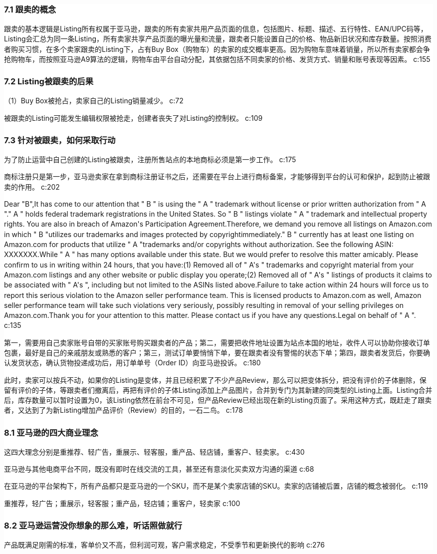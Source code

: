 ### 7.1 跟卖的概念

跟卖的基本逻辑是Listing所有权属于亚马逊，跟卖的所有卖家共用产品页面的信息，包括图片、标题、描述、五行特性、EAN/UPC码等，Listing会汇总为同一条Listing，所有卖家共享产品页面的曝光量和流量，跟卖者只能设置自己的价格、物品新旧状况和库存数量。按照消费者购买习惯，在多个卖家跟卖的Listing下，占有Buy Box（购物车）的卖家的成交概率更高。因为购物车意味着销量，所以所有卖家都会争抢购物车，而按照亚马逊A9算法的逻辑，购物车由平台自动分配，其依据包括不同卖家的价格、发货方式、销量和账号表现等因素。 c:155

### 7.2 Listing被跟卖的后果

（1）Buy Box被抢占，卖家自己的Listing销量减少。 c:72

被跟卖的Listing可能发生编辑权限被抢走，创建者丧失了对Listing的控制权。 c:109

### 7.3 针对被跟卖，如何采取行动

为了防止运营中自己创建的Listing被跟卖，注册所售站点的本地商标必须是第一步工作。 c:175

商标注册只是第一步，亚马逊卖家在拿到商标注册证书之后，还需要在平台上进行商标备案，才能够得到平台的认可和保护，起到防止被跟卖的作用。 c:202

Dear "B",It has come to our attention that " B " is using the " A " trademark without license or prior written authorization from " A "." A " holds federal trademark registrations in the United States. So " B " listings violate " A " trademark and intellectual property rights. You are also in breach of Amazon's Participation Agreement.Therefore, we demand you remove all listings on Amazon.com in which " B "utilizes our trademarks and images protected by copyrightimmediately." B " currently has at least one listing on Amazon.com for products that utilize " A "trademarks and/or copyrights without authorization. See the following ASIN: XXXXXXX.While " A " has many options available under this state. But we would prefer to resolve this matter amicably. Please confirm to us in writing within 24 hours, that you have:(1) Removed all of " A's " trademarks and copyright material from your Amazon.com listings and any other website or public display you operate;(2) Removed all of " A's " listings of products it claims to be associated with " A's ", including but not limited to the ASINs listed above.Failure to take action within 24 hours will force us to report this serious violation to the Amazon seller performance team. This is licensed products to Amazon.com as well, Amazon seller performance team will take such violations very seriously, possibly resulting in removal of your selling privileges on Amazon.com.Thank you for your attention to this matter. Please contact us if you have any questions.Legal on behalf of " A ". c:135

第一，需要用自己卖家账号自带的买家账号购买跟卖者的产品；第二，需要把收件地址设置为站点本国的地址，收件人可以协助你接收订单包裹，最好是自己的亲戚朋友或熟悉的客户；第三，测试订单要悄悄下单，要在跟卖者没有警惕的状态下单；第四，跟卖者发货后，你要确认发货状态，确认货物投递成功后，用订单单号（Order ID）向亚马逊投诉。 c:180

此时，卖家可以按兵不动，如果你的Listing是变体，并且已经积累了不少产品Review，那么可以把变体拆分，把没有评价的子体删除，保留有评价的子体，等跟卖者们撤离后，再把有评价的子体Listing添加上产品图片，合并到专门为其新建的同类型的Listing上面。Listing合并后，库存数量可以暂时设置为0，该Listing依然在前台不可见，但产品Review已经出现在新的Listing页面了。采用这种方式，既赶走了跟卖者，又达到了为新Listing增加产品评价（Review）的目的，一石二鸟。 c:178

### 8.1 亚马逊的四大商业理念

这四大理念分别是重推荐、轻广告，重展示、轻客服，重产品、轻店铺，重客户、轻卖家。 c:430

亚马逊与其他电商平台不同，既没有即时在线交流的工具，甚至还有意淡化买卖双方沟通的渠道 c:68

在亚马逊的平台架构下，所有产品都只是亚马逊的一个SKU，而不是某个卖家店铺的SKU。卖家的店铺被后置，店铺的概念被弱化。 c:119

重推荐，轻广告；重展示，轻客服；重产品，轻店铺；重客户，轻卖家 c:100

### 8.2 亚马逊运营没你想象的那么难，听话照做就行

产品既满足刚需的标准，客单价又不高，但利润可观，客户需求稳定，不受季节和更新换代的影响 c:276
